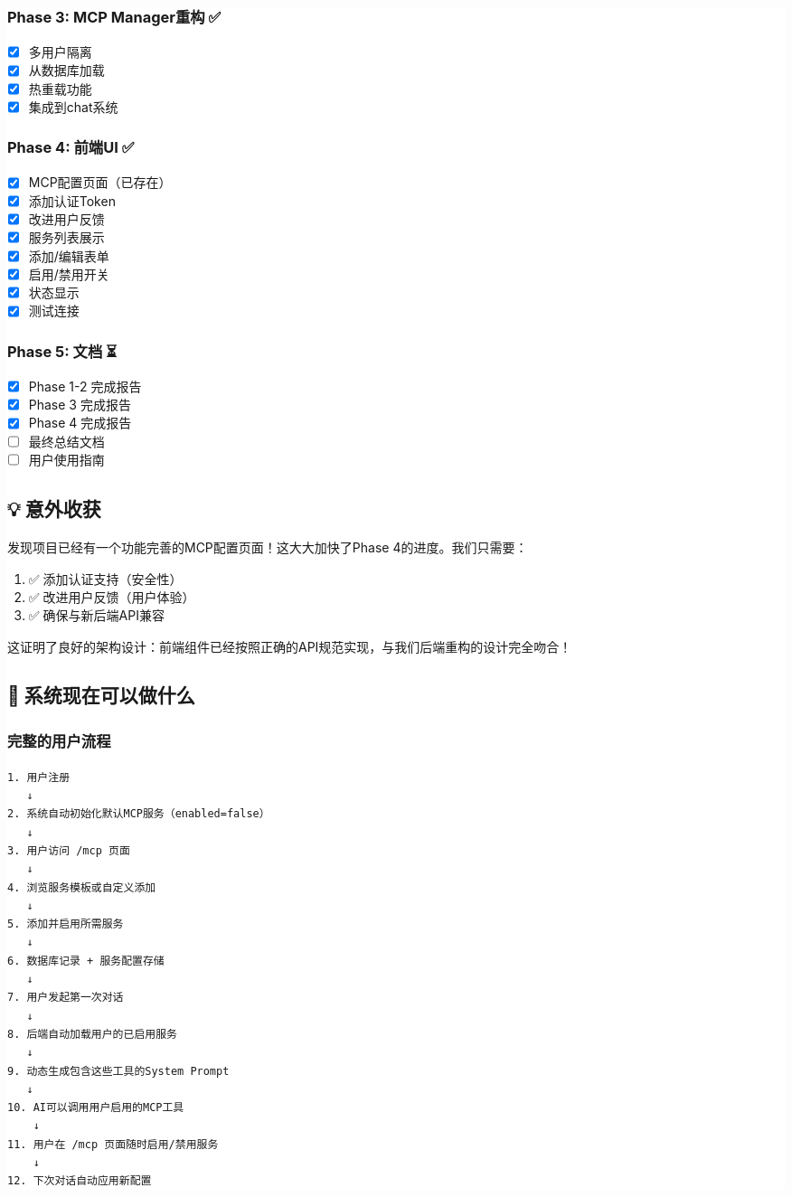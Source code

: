 ### Phase 3: MCP Manager重构 ✅
- [x] 多用户隔离
- [x] 从数据库加载
- [x] 热重载功能
- [x] 集成到chat系统

### Phase 4: 前端UI ✅
- [x] MCP配置页面（已存在）
- [x] 添加认证Token
- [x] 改进用户反馈
- [x] 服务列表展示
- [x] 添加/编辑表单
- [x] 启用/禁用开关
- [x] 状态显示
- [x] 测试连接

### Phase 5: 文档 ⏳
- [x] Phase 1-2 完成报告
- [x] Phase 3 完成报告
- [x] Phase 4 完成报告
- [ ] 最终总结文档
- [ ] 用户使用指南

## 💡 意外收获

发现项目已经有一个功能完善的MCP配置页面！这大大加快了Phase 4的进度。我们只需要：

1. ✅ 添加认证支持（安全性）
2. ✅ 改进用户反馈（用户体验）
3. ✅ 确保与新后端API兼容

这证明了良好的架构设计：前端组件已经按照正确的API规范实现，与我们后端重构的设计完全吻合！

## 🚀 系统现在可以做什么

### 完整的用户流程

```
1. 用户注册
   ↓
2. 系统自动初始化默认MCP服务（enabled=false）
   ↓
3. 用户访问 /mcp 页面
   ↓
4. 浏览服务模板或自定义添加
   ↓
5. 添加并启用所需服务
   ↓
6. 数据库记录 + 服务配置存储
   ↓
7. 用户发起第一次对话
   ↓
8. 后端自动加载用户的已启用服务
   ↓
9. 动态生成包含这些工具的System Prompt
   ↓
10. AI可以调用用户启用的MCP工具
    ↓
11. 用户在 /mcp 页面随时启用/禁用服务
    ↓
12. 下次对话自动应用新配置
```
